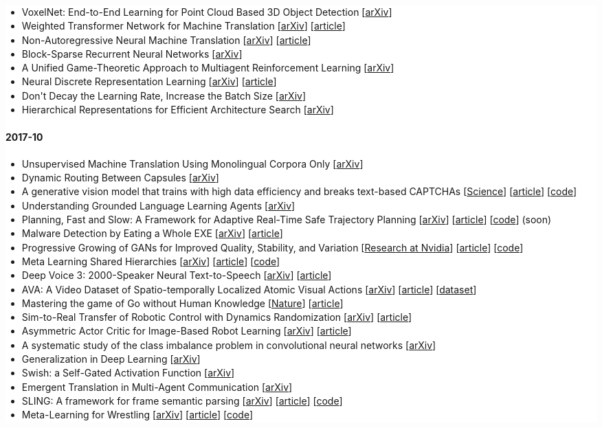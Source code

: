 - VoxelNet: End-to-End Learning for Point Cloud Based 3D Object Detection [[arXiv](https://arxiv.org/abs/1711.06396)]
- Weighted Transformer Network for Machine Translation [[arXiv](https://arxiv.org/abs/1711.02132)] [[article](https://einstein.ai/research/weighted-transformer)]
- Non-Autoregressive Neural Machine Translation [[arXiv](https://arxiv.org/abs/1711.02281)] [[article](https://einstein.ai/research/non-autoregressive-neural-machine-translation)]
- Block-Sparse Recurrent Neural Networks [[arXiv](https://arxiv.org/abs/1711.02782)]
- A Unified Game-Theoretic Approach to Multiagent Reinforcement Learning [[arXiv](https://arxiv.org/abs/1711.00832)]
- Neural Discrete Representation Learning [[arXiv](https://arxiv.org/abs/1711.00937)] [[article](https://avdnoord.github.io/homepage/vqvae/)]
- Don't Decay the Learning Rate, Increase the Batch Size [[arXiv](https://arxiv.org/abs/1711.00489)]
- Hierarchical Representations for Efficient Architecture Search [[arXiv](https://arxiv.org/abs/1711.00436)]

#### 2017-10

- Unsupervised Machine Translation Using Monolingual Corpora Only [[arXiv](https://arxiv.org/abs/1711.00043)]
- Dynamic Routing Between Capsules [[arXiv](https://arxiv.org/abs/1710.09829)]
- A generative vision model that trains with high data efficiency and breaks text-based CAPTCHAs [[Science](http://science.sciencemag.org/content/early/2017/10/26/science.aag2612.full)] [[article](https://www.vicarious.com/2017/10/26/common-sense-cortex-and-captcha/)] [[code](https://github.com/vicariousinc/science_rcn)]
- Understanding Grounded Language Learning Agents [[arXiv](https://arxiv.org/abs/1710.09867)]
- Planning, Fast and Slow: A Framework for Adaptive Real-Time Safe Trajectory Planning [[arXiv](https://arxiv.org/abs/1710.04731)] [[article](http://bair.berkeley.edu/blog/2017/12/05/fastrack/)] [[code](https://github.com/HJReachability)] (soon)
- Malware Detection by Eating a Whole EXE [[arXiv](https://arxiv.org/abs/1710.09435)] [[article](https://devblogs.nvidia.com/malware-detection-neural-networks/)]
- Progressive Growing of GANs for Improved Quality, Stability, and Variation [[Research at Nvidia](http://research.nvidia.com/sites/default/files/pubs/2017-10_Progressive-Growing-of//karras2017gan-paper.pdf)] [[article](http://research.nvidia.com/publication/2017-10_Progressive-Growing-of)] [[code](https://github.com/tkarras/progressive_growing_of_gans)]
- Meta Learning Shared Hierarchies [[arXiv](https://arxiv.org/abs/1710.09767)] [[article](https://blog.openai.com/learning-a-hierarchy/)] [[code](https://github.com/openai/mlsh)]
- Deep Voice 3: 2000-Speaker Neural Text-to-Speech [[arXiv](http://research.baidu.com/deep-voice-3-2000-speaker-neural-text-speech/)] [[article](http://research.baidu.com/deep-voice-3-2000-speaker-neural-text-speech/)]
- AVA: A Video Dataset of Spatio-temporally Localized Atomic Visual Actions [[arXiv](https://arxiv.org/abs/1705.08421)] [[article](https://research.googleblog.com/2017/10/announcing-ava-finely-labeled-video.html)] [[dataset](https://research.google.com/ava/)]
-  Mastering the game of Go without Human Knowledge [[Nature](https://www.nature.com/articles/nature24270.epdf?author_access_token=VJXbVjaSHxFoctQQ4p2k4tRgN0jAjWel9jnR3ZoTv0PVW4gB86EEpGqTRDtpIz-2rmo8-KG06gqVobU5NSCFeHILHcVFUeMsbvwS-lxjqQGg98faovwjxeTUgZAUMnRQ)] [[article](https://deepmind.com/blog/alphago-zero-learning-scratch/)]
-  Sim-to-Real Transfer of Robotic Control with Dynamics Randomization [[arXiv](https://arxiv.org/abs/1710.06537)] [[article](https://blog.openai.com/generalizing-from-simulation/)]
-  Asymmetric Actor Critic for Image-Based Robot Learning [[arXiv](https://arxiv.org/abs/1710.06542)] [[article](https://blog.openai.com/generalizing-from-simulation/)]
-  A systematic study of the class imbalance problem in convolutional neural networks [[arXiv](https://arxiv.org/abs/1710.05381)]
-  Generalization in Deep Learning [[arXiv](https://arxiv.org/abs/1710.05468)]
- Swish: a Self-Gated Activation Function [[arXiv](https://arxiv.org/abs/1710.05941)]
- Emergent Translation in Multi-Agent Communication [[arXiv](https://arxiv.org/abs/1710.06922)]
- SLING: A framework for frame semantic parsing [[arXiv](https://arxiv.org/abs/1710.07032)] [[article](https://research.googleblog.com/2017/11/sling-natural-language-frame-semantic.html)] [[code](https://github.com/google/sling)]
- Meta-Learning for Wrestling [[arXiv](https://arxiv.org/abs/1710.03641)] [[article](https://blog.openai.com/meta-learning-for-wrestling/)] [[code](https://github.com/openai/robosumo)]